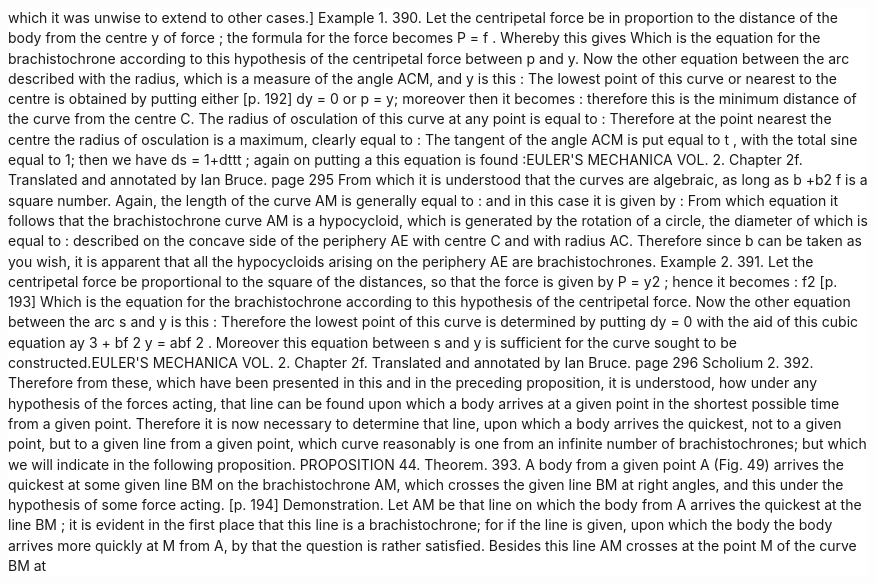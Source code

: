 which it was unwise to extend to other cases.]
Example 1.
390. Let the centripetal force be in proportion to the distance of the body from the centre
y
of force ; the formula for the force becomes P = f . Whereby this gives
Which is the equation for the brachistochrone according to this hypothesis of the
centripetal force between p and y. Now the other equation between the arc described with
the radius, which is a measure of the angle ACM, and y is this :
The lowest point of this curve or nearest to the centre is obtained by putting either [p.
192] dy = 0 or p = y; moreover then it becomes :
therefore this is the minimum distance of the curve from the centre C. The radius of
osculation of this curve at any point is equal to :
Therefore at the point nearest the centre the radius of osculation is a maximum, clearly
equal to :
The tangent of the angle ACM is put equal to t , with the total sine equal to 1; then we
have ds
= 1+dttt ; again on putting
a
this equation is found :EULER'S MECHANICA VOL. 2.
Chapter 2f.
Translated and annotated by Ian Bruce.
page 295
From which it is understood that the curves are algebraic, as long as b +b2 f is a square
number. Again, the length of the curve AM is generally equal to :
and in this case it is given by :
From which equation it follows that the brachistochrone curve AM is a hypocycloid,
which is generated by the rotation of a circle, the diameter of which is equal to :
described on the concave side of the periphery AE with centre C and with radius AC.
Therefore since b can be taken as you wish, it is apparent that all the hypocycloids arising
on the periphery AE are brachistochrones.
Example 2.
391. Let the centripetal force be proportional to the square of the distances, so that the
force is given by P =
y2
; hence it becomes :
f2
[p. 193] Which is the equation for the brachistochrone according to this hypothesis of the
centripetal force. Now the other equation between the arc s and y is this :
Therefore the lowest point of this curve is determined by putting dy = 0 with the aid of
this cubic equation ay 3 + bf 2 y = abf 2 . Moreover this equation between s and y is
sufficient for the curve sought to be constructed.EULER'S MECHANICA VOL. 2.
Chapter 2f.
Translated and annotated by Ian Bruce.
page 296
Scholium 2.
392. Therefore from these, which have been presented in this and in the preceding
proposition, it is understood, how under any hypothesis of the forces acting, that line can
be found upon which a body arrives at a given point in the shortest possible time from a
given point. Therefore it is now necessary to determine that line, upon which a body
arrives the quickest, not to a given point, but to a given line from a given point, which
curve reasonably is one from an infinite number of brachistochrones; but which we will
indicate in the following proposition.
PROPOSITION 44.
Theorem.
393. A body from a given point A (Fig. 49) arrives the quickest at some given line BM on
the brachistochrone AM, which crosses the given line BM at right angles, and this under
the hypothesis of some force acting. [p. 194]
Demonstration.
Let AM be that line on which the body from A arrives
the quickest at the line BM ; it is evident in the first place
that this line is a brachistochrone; for if the line is given,
upon which the body the body arrives more quickly at M
from A, by that the question is rather satisfied. Besides
this line AM crosses at the point M of the curve BM at